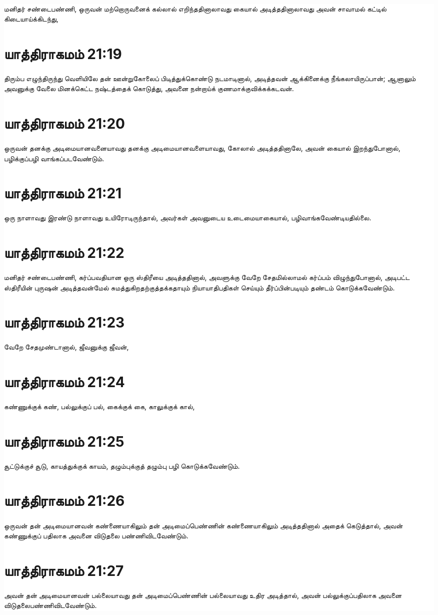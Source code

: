 மனிதர் சண்டைபண்ணி, ஒருவன் மற்றொருவனைக் கல்லால் எறிந்ததினாலாவது கையால் அடித்ததினாலாவது அவன் சாவாமல் கட்டில் கிடையாய்க்கிடந்து,

# யாத்திராகமம் 21:19

திரும்ப எழுந்திருந்து வெளியிலே தன் ஊன்றுகோலைப் பிடித்துக்கொண்டு நடமாடினால், அடித்தவன் ஆக்கினைக்கு நீங்கலாயிருப்பான்; ஆனாலும் அவனுக்கு வேலை மினக்கெட்ட நஷ்டத்தைக் கொடுத்து, அவனை நன்றாய்க் குணமாக்குவிக்கக்கடவன்.

# யாத்திராகமம் 21:20

ஒருவன் தனக்கு அடிமையானவனையாவது தனக்கு அடிமையானவளையாவது, கோலால் அடித்ததினாலே, அவன் கையால் இறந்துபோனால், பழிக்குப்பழி வாங்கப்படவேண்டும்.

# யாத்திராகமம் 21:21

ஒரு நாளாவது இரண்டு நாளாவது உயிரோடிருந்தால், அவர்கள் அவனுடைய உடைமையாகையால், பழிவாங்கவேண்டியதில்லை.

# யாத்திராகமம் 21:22

மனிதர் சண்டைபண்ணி, கர்ப்பவதியான ஒரு ஸ்திரீயை அடித்ததினால், அவளுக்கு வேறே சேதமில்லாமல் கர்ப்பம் விழுந்துபோனால், அடிபட்ட ஸ்திரீயின் புருஷன் அடித்தவன்மேல் சுமத்துகிறதற்குத்தக்கதாயும் நியாயாதிபதிகள் செய்யும் தீர்ப்பின்படியும் தண்டம் கொடுக்கவேண்டும்.

# யாத்திராகமம் 21:23

வேறே சேதமுண்டானால், ஜீவனுக்கு ஜீவன்,

# யாத்திராகமம் 21:24

கண்ணுக்குக் கண், பல்லுக்குப் பல், கைக்குக் கை, காலுக்குக் கால்,

# யாத்திராகமம் 21:25

சூட்டுக்குச் சூடு, காயத்துக்குக் காயம், தழும்புக்குத் தழும்பு பழி கொடுக்கவேண்டும்.

# யாத்திராகமம் 21:26

ஒருவன் தன் அடிமையானவன் கண்ணையாகிலும் தன் அடிமைப்பெண்ணின் கண்ணையாகிலும் அடித்ததினால் அதைக் கெடுத்தால், அவன் கண்ணுக்குப் பதிலாக அவனை விடுதலை பண்ணிவிடவேண்டும்.

# யாத்திராகமம் 21:27

அவன் தன் அடிமையானவன் பல்லையாவது தன் அடிமைப்பெண்ணின் பல்லையாவது உதிர அடித்தால், அவன் பல்லுக்குப்பதிலாக அவனை விடுதலைபண்ணிவிடவேண்டும்.
